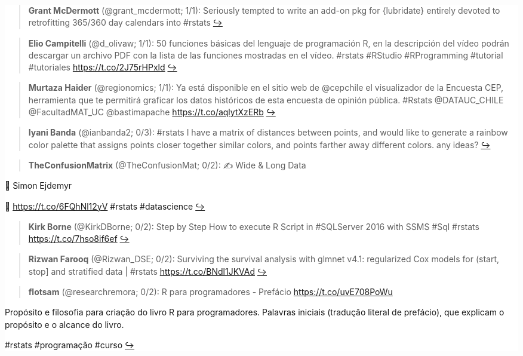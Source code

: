 
> **Grant McDermott** (@grant_mcdermott; 1/1): Seriously tempted to write an add-on pkg for {lubridate} entirely devoted to retrofitting 365/360 day calendars into #rstats  [&#8618;](https://twitter.com/dataandme/status/1349932141581225984)




> **Elio Campitelli** (@d_olivaw; 1/1): 50 funciones básicas del lenguaje de programación R, en la descripción del vídeo podrán descargar un archivo PDF con la lista de las funciones mostradas en el vídeo.
#rstats #RStudio #RProgramming #tutorial #tutoriales 
https://t.co/2J75rHPxld  [&#8618;](https://twitter.com/dataandme/status/1349924914225098752)




> **Murtaza Haider** (@regionomics; 1/1): Ya está disponible en el sitio web de @cepchile el visualizador de la Encuesta CEP, herramienta que te permitirá graficar los datos históricos de esta encuesta de opinión pública. #Rstats @DATAUC_CHILE @FacultadMAT_UC @bastimapache https://t.co/aqlytXzERb  [&#8618;](https://twitter.com/dataandme/status/1349893738856910848)




> **Iyani Banda** (@ianbanda2; 0/3): #rstats I have a matrix of distances between points, and would like to generate a rainbow color palette that assigns points closer together similar colors, and points farther away different colors. any ideas?  [&#8618;](https://twitter.com/dataandme/status/1349902841427550212)




> **TheConfusionMatrix** (@TheConfusionMat; 0/2): ✍️ Wide &amp; Long Data
>
👤 Simon Ejdemyr
>
🔗 https://t.co/6FQhNl12yV
#rstats #datascience  [&#8618;](https://twitter.com/dataandme/status/1349939905259040771)




> **Kirk Borne** (@KirkDBorne; 0/2): Step by Step How to execute R Script in #SQLServer 2016 with SSMS #Sql #rstats https://t.co/7hso8if6ef  [&#8618;](https://twitter.com/dataandme/status/1349929535962312705)




> **Rizwan Farooq** (@Rizwan_DSE; 0/2): Surviving the survival analysis with glmnet v4.1: regularized Cox models for (start, stop] and stratified data | #rstats  https://t.co/BNdl1JKVAd  [&#8618;](https://twitter.com/dataandme/status/1349914586611404809)




> **flotsam** (@researchremora; 0/2): R para programadores - Prefácio
https://t.co/uvE708PoWu
>
Propósito e filosofia para criação do livro R para programadores. Palavras iniciais (tradução literal de prefácio), que explicam o propósito e o alcance do livro.
>
#rstats #programação #curso  [&#8618;](https://twitter.com/dataandme/status/1349904152223211522)
